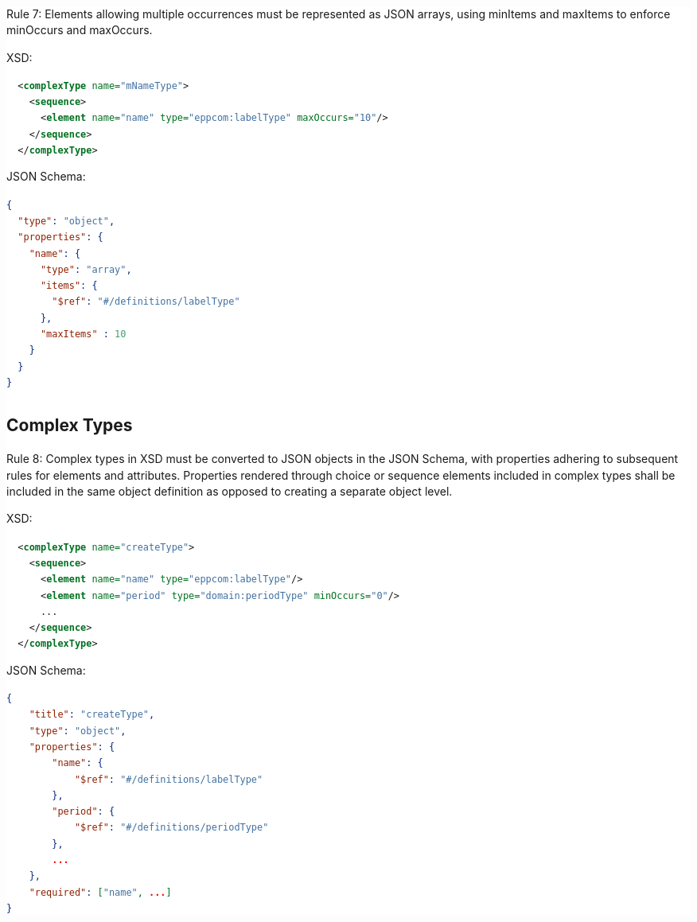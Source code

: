 Rule 7: Elements allowing multiple occurrences must be represented as JSON arrays, using minItems and maxItems to enforce minOccurs and maxOccurs.

XSD:
```xml
  <complexType name="mNameType">
    <sequence>
      <element name="name" type="eppcom:labelType" maxOccurs="10"/>
    </sequence>
  </complexType>
```

JSON Schema:
```json
{
  "type": "object",
  "properties": {
    "name": {
      "type": "array",
      "items": {
        "$ref": "#/definitions/labelType"
      },
      "maxItems" : 10
    }
  }
}
```

## Complex Types
Rule 8: Complex types in XSD must be converted to JSON objects in the JSON Schema, with properties adhering to subsequent rules for elements and attributes. Properties rendered through choice or sequence elements included in complex types shall be included in the same object definition as opposed to creating a separate object level.

XSD:
```xml
  <complexType name="createType">
    <sequence>
      <element name="name" type="eppcom:labelType"/>
      <element name="period" type="domain:periodType" minOccurs="0"/>
      ...
    </sequence>
  </complexType>
```

JSON Schema:
```json
{
    "title": "createType",
    "type": "object",
    "properties": {
        "name": {
            "$ref": "#/definitions/labelType"
        },
        "period": {
            "$ref": "#/definitions/periodType"
        },
        ...
    },
    "required": ["name", ...]
}
```
